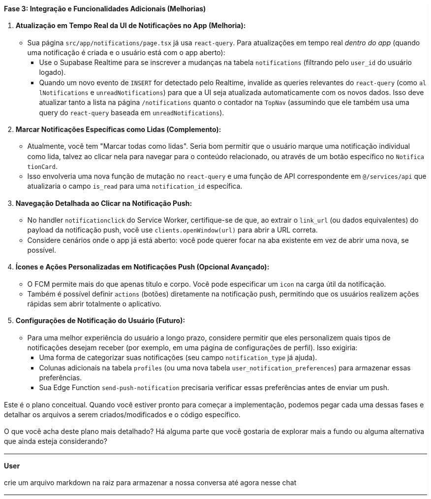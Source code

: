 **Fase 3: Integração e Funcionalidades Adicionais (Melhorias)**

1.  **Atualização em Tempo Real da UI de Notificações no App (Melhoria):**
    *   Sua página `src/app/notifications/page.tsx` já usa `react-query`. Para atualizações em tempo real *dentro do app* (quando uma notificação é criada e o usuário está com o app aberto):
        *   Use o Supabase Realtime para se inscrever a mudanças na tabela `notifications` (filtrando pelo `user_id` do usuário logado).
        *   Quando um novo evento de `INSERT` for detectado pelo Realtime, invalide as queries relevantes do `react-query` (como `allNotifications` e `unreadNotifications`) para que a UI seja atualizada automaticamente com os novos dados. Isso deve atualizar tanto a lista na página `/notifications` quanto o contador na `TopNav` (assumindo que ele também usa uma query do `react-query` baseada em `unreadNotifications`).

2.  **Marcar Notificações Específicas como Lidas (Complemento):**
    *   Atualmente, você tem "Marcar todas como lidas". Seria bom permitir que o usuário marque uma notificação individual como lida, talvez ao clicar nela para navegar para o conteúdo relacionado, ou através de um botão específico no `NotificationCard`.
    *   Isso envolveria uma nova função de mutação no `react-query` e uma função de API correspondente em `@/services/api` que atualizaria o campo `is_read` para uma `notification_id` específica.

3.  **Navegação Detalhada ao Clicar na Notificação Push:**
    *   No handler `notificationclick` do Service Worker, certifique-se de que, ao extrair o `link_url` (ou dados equivalentes) do payload da notificação push, você use `clients.openWindow(url)` para abrir a URL correta.
    *   Considere cenários onde o app já está aberto: você pode querer focar na aba existente em vez de abrir uma nova, se possível.

4.  **Ícones e Ações Personalizadas em Notificações Push (Opcional Avançado):**
    *   O FCM permite mais do que apenas título e corpo. Você pode especificar um `icon` na carga útil da notificação.
    *   Também é possível definir `actions` (botões) diretamente na notificação push, permitindo que os usuários realizem ações rápidas sem abrir totalmente o aplicativo.

5.  **Configurações de Notificação do Usuário (Futuro):**
    *   Para uma melhor experiência do usuário a longo prazo, considere permitir que eles personalizem quais tipos de notificações desejam receber (por exemplo, em uma página de configurações de perfil). Isso exigiria:
        *   Uma forma de categorizar suas notificações (seu campo `notification_type` já ajuda).
        *   Colunas adicionais na tabela `profiles` (ou uma nova tabela `user_notification_preferences`) para armazenar essas preferências.
        *   Sua Edge Function `send-push-notification` precisaria verificar essas preferências antes de enviar um push.

Este é o plano conceitual. Quando você estiver pronto para começar a implementação, podemos pegar cada uma dessas fases e detalhar os arquivos a serem criados/modificados e o código específico.

O que você acha deste plano mais detalhado? Há alguma parte que você gostaria de explorar mais a fundo ou alguma alternativa que ainda esteja considerando?

---

**User**

crie um arquivo markdown na raiz para armazenar a nossa conversa até agora nesse chat

---
